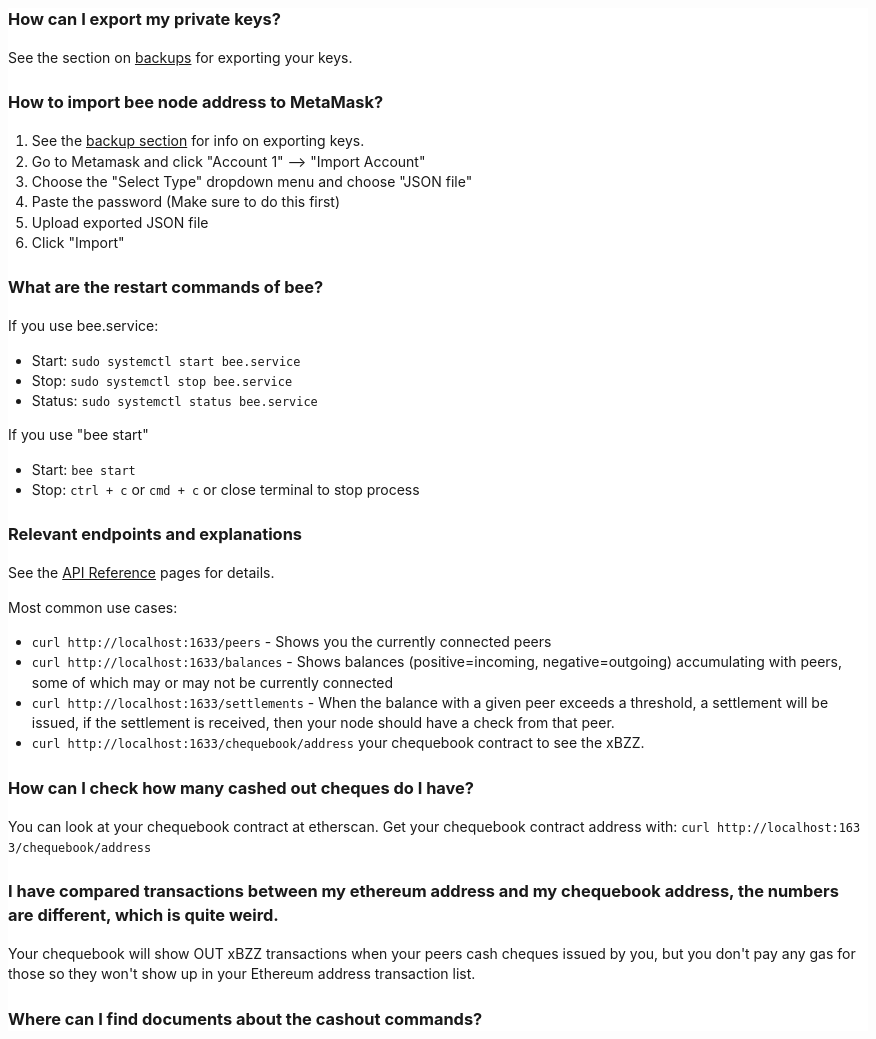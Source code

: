 ### How can I export my private keys?

See the section on [backups](/docs/bee/working-with-bee/backups) for exporting your keys.

### How to import bee node address to MetaMask?

1. See the [backup section](/docs/bee/working-with-bee/backups/) for info on exporting keys.
2. Go to Metamask and click "Account 1" --> "Import Account"
3. Choose the "Select Type" dropdown menu and choose "JSON file"
4. Paste the password (Make sure to do this first)
5. Upload exported JSON file  
6. Click "Import"


### What are the restart commands of bee?

If you use bee.service:

- Start: `sudo systemctl start bee.service`
- Stop: `sudo systemctl stop bee.service`
- Status: `sudo systemctl status bee.service`

If you use "bee start"

- Start: `bee start`
- Stop: `ctrl + c` or `cmd + c` or close terminal to stop process

### Relevant endpoints and explanations

See the [API Reference](https://docs.ethswarm.org/api/) pages for details.

Most common use cases:

- `curl http://localhost:1633/peers` - Shows you the currently connected peers
- `curl http://localhost:1633/balances` - Shows balances (positive=incoming, negative=outgoing) accumulating with peers, some of which may or may not be currently connected
- `curl http://localhost:1633/settlements` - When the balance with a given peer exceeds a threshold, a settlement will be issued, if the settlement is received, then your node should have a check from that peer.
- `curl http://localhost:1633/chequebook/address` your chequebook contract to see the xBZZ.

### How can I check how many cashed out cheques do I have?

You can look at your chequebook contract at etherscan.
Get your chequebook contract address with: `curl http://localhost:1633/chequebook/address`

### I have compared transactions between my ethereum address and my chequebook address, the numbers are different, which is quite weird.

Your chequebook will show OUT xBZZ transactions when your peers cash cheques issued by you, but you don't pay any gas for those so they won't show up in your Ethereum address transaction list.

### Where can I find documents about the cashout commands?

